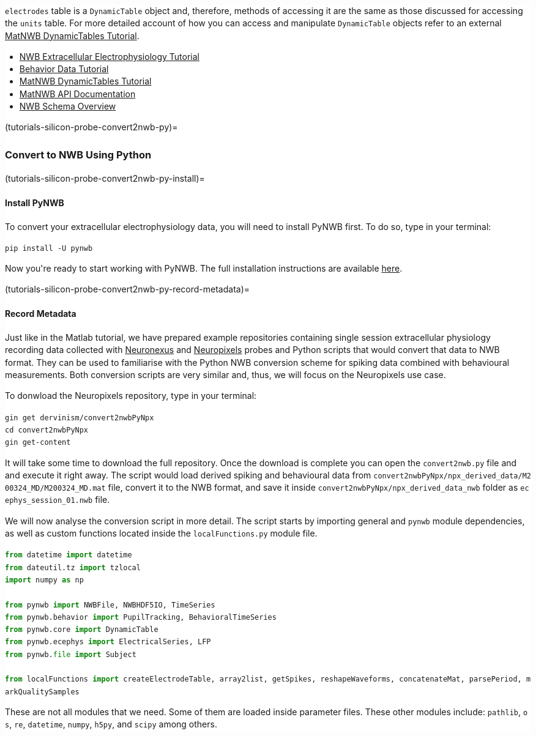```electrodes``` table is a ```DynamicTable``` object and, therefore, methods of accessing it are the same as those discussed for accessing the ```units``` table. For more detailed account of how you can access and manipulate ```DynamicTable``` objects refer to an external [MatNWB DynamicTables Tutorial](https://neurodatawithoutborders.github.io/matnwb/tutorials/html/dynamic_tables.html).
- [NWB Extracellular Electrophysiology Tutorial](https://neurodatawithoutborders.github.io/matnwb/tutorials/html/ecephys.html)
- [Behavior Data Tutorial](https://neurodatawithoutborders.github.io/matnwb/tutorials/html/behavior.html)
- [MatNWB DynamicTables Tutorial](https://neurodatawithoutborders.github.io/matnwb/tutorials/html/dynamic_tables.html)
- [MatNWB API Documentation](https://neurodatawithoutborders.github.io/matnwb/doc/index.html)
- [NWB Schema Overview](https://nwb-schema.readthedocs.io/en/latest/index.html)

(tutorials-silicon-probe-convert2nwb-py)=
### Convert to NWB Using Python
(tutorials-silicon-probe-convert2nwb-py-install)=
#### Install PyNWB
To convert your extracellular electrophysiology data, you will need to install PyNWB first. To do so, type in your terminal:
```
pip install -U pynwb
```
Now you're ready to start working with PyNWB. The full installation instructions are available [here](https://pynwb.readthedocs.io/en/stable/install_users.html).

(tutorials-silicon-probe-convert2nwb-py-record-metadata)=
#### Record Metadata
Just like in the Matlab tutorial, we have prepared example repositories containing single session extracellular physiology recording data collected with [Neuronexus](https://gin.g-node.org/dervinism/convert2nwbPyNnx) and [Neuropixels](https://gin.g-node.org/dervinism/convert2nwbPyNpx) probes and Python scripts that would convert that data to NWB format. They can be used to familiarise with the Python NWB conversion scheme for spiking data combined with behavioural measurements. Both conversion scripts are very similar and, thus, we will focus on the Neuropixels use case.

To donwload the Neuropixels repository, type in your terminal:
```
gin get dervinism/convert2nwbPyNpx
cd convert2nwbPyNpx
gin get-content
```

It will take some time to download the full repository. Once the download is complete you can open the ```convert2nwb.py``` file and and execute it right away. The script would load derived spiking and behavioural data from ```convert2nwbPyNpx/npx_derived_data/M200324_MD/M200324_MD.mat``` file, convert it to the NWB format, and save it inside ```convert2nwbPyNpx/npx_derived_data_nwb``` folder as ```ecephys_session_01.nwb``` file.

We will now analyse the conversion script in more detail. The script starts by importing general and ```pynwb``` module dependencies, as well as custom functions located inside the ```localFunctions.py``` module file.
```python
from datetime import datetime
from dateutil.tz import tzlocal
import numpy as np

from pynwb import NWBFile, NWBHDF5IO, TimeSeries
from pynwb.behavior import PupilTracking, BehavioralTimeSeries
from pynwb.core import DynamicTable
from pynwb.ecephys import ElectricalSeries, LFP
from pynwb.file import Subject

from localFunctions import createElectrodeTable, array2list, getSpikes, reshapeWaveforms, concatenateMat, parsePeriod, markQualitySamples
```
These are not all modules that we need. Some of them are loaded inside parameter files. These other modules include: ```pathlib```, ```os```, ```re```, ```datetime```, ```numpy```, ```h5py```, and ```scipy``` among others.
